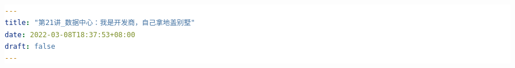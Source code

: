 ```yaml
---
title: "第21讲_数据中心：我是开发商，自己拿地盖别墅"
date: 2022-03-08T18:37:53+08:00
draft: false
---
```

<audio title="第21讲 _ 数据中心：我是开发商，自己拿地盖别墅" src="https://static001.geekbang.org/resource/audio/66/f4/66330fd4f7fb45367b333fee9775faf4.mp3" controls="controls"></audio> 